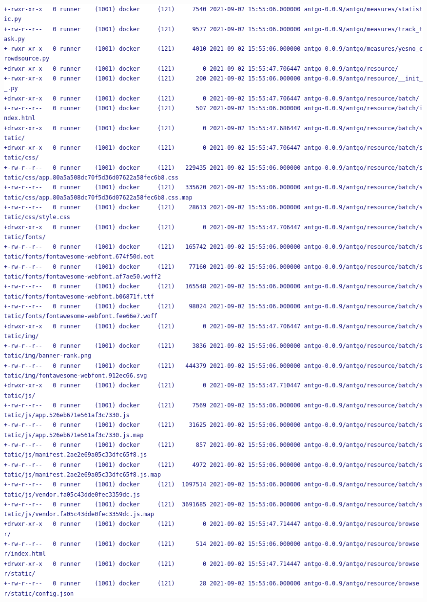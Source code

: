```diff
+-rwxr-xr-x   0 runner    (1001) docker     (121)     7540 2021-09-02 15:55:06.000000 antgo-0.0.9/antgo/measures/statistic.py
+-rw-r--r--   0 runner    (1001) docker     (121)     9577 2021-09-02 15:55:06.000000 antgo-0.0.9/antgo/measures/track_task.py
+-rwxr-xr-x   0 runner    (1001) docker     (121)     4010 2021-09-02 15:55:06.000000 antgo-0.0.9/antgo/measures/yesno_crowdsource.py
+drwxr-xr-x   0 runner    (1001) docker     (121)        0 2021-09-02 15:55:47.706447 antgo-0.0.9/antgo/resource/
+-rwxr-xr-x   0 runner    (1001) docker     (121)      200 2021-09-02 15:55:06.000000 antgo-0.0.9/antgo/resource/__init__.py
+drwxr-xr-x   0 runner    (1001) docker     (121)        0 2021-09-02 15:55:47.706447 antgo-0.0.9/antgo/resource/batch/
+-rw-r--r--   0 runner    (1001) docker     (121)      507 2021-09-02 15:55:06.000000 antgo-0.0.9/antgo/resource/batch/index.html
+drwxr-xr-x   0 runner    (1001) docker     (121)        0 2021-09-02 15:55:47.686447 antgo-0.0.9/antgo/resource/batch/static/
+drwxr-xr-x   0 runner    (1001) docker     (121)        0 2021-09-02 15:55:47.706447 antgo-0.0.9/antgo/resource/batch/static/css/
+-rw-r--r--   0 runner    (1001) docker     (121)   229435 2021-09-02 15:55:06.000000 antgo-0.0.9/antgo/resource/batch/static/css/app.80a5a508dc70f5d36d07622a58fec6b8.css
+-rw-r--r--   0 runner    (1001) docker     (121)   335620 2021-09-02 15:55:06.000000 antgo-0.0.9/antgo/resource/batch/static/css/app.80a5a508dc70f5d36d07622a58fec6b8.css.map
+-rw-r--r--   0 runner    (1001) docker     (121)    28613 2021-09-02 15:55:06.000000 antgo-0.0.9/antgo/resource/batch/static/css/style.css
+drwxr-xr-x   0 runner    (1001) docker     (121)        0 2021-09-02 15:55:47.706447 antgo-0.0.9/antgo/resource/batch/static/fonts/
+-rw-r--r--   0 runner    (1001) docker     (121)   165742 2021-09-02 15:55:06.000000 antgo-0.0.9/antgo/resource/batch/static/fonts/fontawesome-webfont.674f50d.eot
+-rw-r--r--   0 runner    (1001) docker     (121)    77160 2021-09-02 15:55:06.000000 antgo-0.0.9/antgo/resource/batch/static/fonts/fontawesome-webfont.af7ae50.woff2
+-rw-r--r--   0 runner    (1001) docker     (121)   165548 2021-09-02 15:55:06.000000 antgo-0.0.9/antgo/resource/batch/static/fonts/fontawesome-webfont.b06871f.ttf
+-rw-r--r--   0 runner    (1001) docker     (121)    98024 2021-09-02 15:55:06.000000 antgo-0.0.9/antgo/resource/batch/static/fonts/fontawesome-webfont.fee66e7.woff
+drwxr-xr-x   0 runner    (1001) docker     (121)        0 2021-09-02 15:55:47.706447 antgo-0.0.9/antgo/resource/batch/static/img/
+-rw-r--r--   0 runner    (1001) docker     (121)     3836 2021-09-02 15:55:06.000000 antgo-0.0.9/antgo/resource/batch/static/img/banner-rank.png
+-rw-r--r--   0 runner    (1001) docker     (121)   444379 2021-09-02 15:55:06.000000 antgo-0.0.9/antgo/resource/batch/static/img/fontawesome-webfont.912ec66.svg
+drwxr-xr-x   0 runner    (1001) docker     (121)        0 2021-09-02 15:55:47.710447 antgo-0.0.9/antgo/resource/batch/static/js/
+-rw-r--r--   0 runner    (1001) docker     (121)     7569 2021-09-02 15:55:06.000000 antgo-0.0.9/antgo/resource/batch/static/js/app.526eb671e561af3c7330.js
+-rw-r--r--   0 runner    (1001) docker     (121)    31625 2021-09-02 15:55:06.000000 antgo-0.0.9/antgo/resource/batch/static/js/app.526eb671e561af3c7330.js.map
+-rw-r--r--   0 runner    (1001) docker     (121)      857 2021-09-02 15:55:06.000000 antgo-0.0.9/antgo/resource/batch/static/js/manifest.2ae2e69a05c33dfc65f8.js
+-rw-r--r--   0 runner    (1001) docker     (121)     4972 2021-09-02 15:55:06.000000 antgo-0.0.9/antgo/resource/batch/static/js/manifest.2ae2e69a05c33dfc65f8.js.map
+-rw-r--r--   0 runner    (1001) docker     (121)  1097514 2021-09-02 15:55:06.000000 antgo-0.0.9/antgo/resource/batch/static/js/vendor.fa05c43dde0fec3359dc.js
+-rw-r--r--   0 runner    (1001) docker     (121)  3691685 2021-09-02 15:55:06.000000 antgo-0.0.9/antgo/resource/batch/static/js/vendor.fa05c43dde0fec3359dc.js.map
+drwxr-xr-x   0 runner    (1001) docker     (121)        0 2021-09-02 15:55:47.714447 antgo-0.0.9/antgo/resource/browser/
+-rw-r--r--   0 runner    (1001) docker     (121)      514 2021-09-02 15:55:06.000000 antgo-0.0.9/antgo/resource/browser/index.html
+drwxr-xr-x   0 runner    (1001) docker     (121)        0 2021-09-02 15:55:47.714447 antgo-0.0.9/antgo/resource/browser/static/
+-rw-r--r--   0 runner    (1001) docker     (121)       28 2021-09-02 15:55:06.000000 antgo-0.0.9/antgo/resource/browser/static/config.json
```